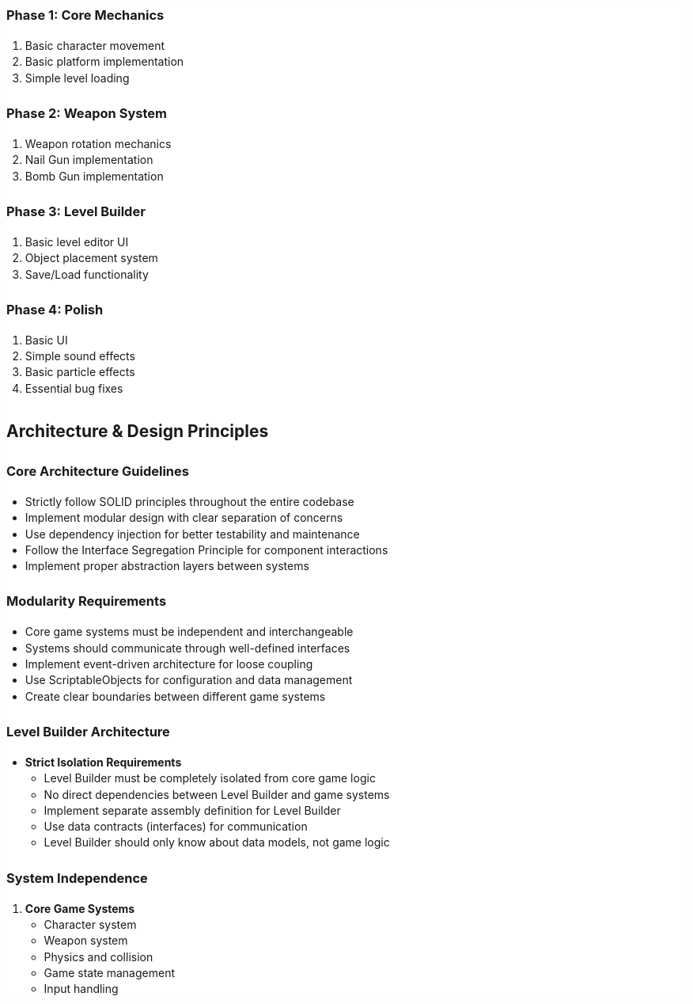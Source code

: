 ### Phase 1: Core Mechanics
1. Basic character movement
2. Basic platform implementation
3. Simple level loading

### Phase 2: Weapon System
1. Weapon rotation mechanics
2. Nail Gun implementation
3. Bomb Gun implementation

### Phase 3: Level Builder
1. Basic level editor UI
2. Object placement system
3. Save/Load functionality

### Phase 4: Polish
1. Basic UI
2. Simple sound effects
3. Basic particle effects
4. Essential bug fixes 

## Architecture & Design Principles

### Core Architecture Guidelines
- Strictly follow SOLID principles throughout the entire codebase
- Implement modular design with clear separation of concerns
- Use dependency injection for better testability and maintenance
- Follow the Interface Segregation Principle for component interactions
- Implement proper abstraction layers between systems

### Modularity Requirements
- Core game systems must be independent and interchangeable
- Systems should communicate through well-defined interfaces
- Implement event-driven architecture for loose coupling
- Use ScriptableObjects for configuration and data management
- Create clear boundaries between different game systems

### Level Builder Architecture
- **Strict Isolation Requirements**
  - Level Builder must be completely isolated from core game logic
  - No direct dependencies between Level Builder and game systems
  - Implement separate assembly definition for Level Builder
  - Use data contracts (interfaces) for communication
  - Level Builder should only know about data models, not game logic

### System Independence
1. **Core Game Systems**
   - Character system
   - Weapon system
   - Physics and collision
   - Game state management
   - Input handling
   